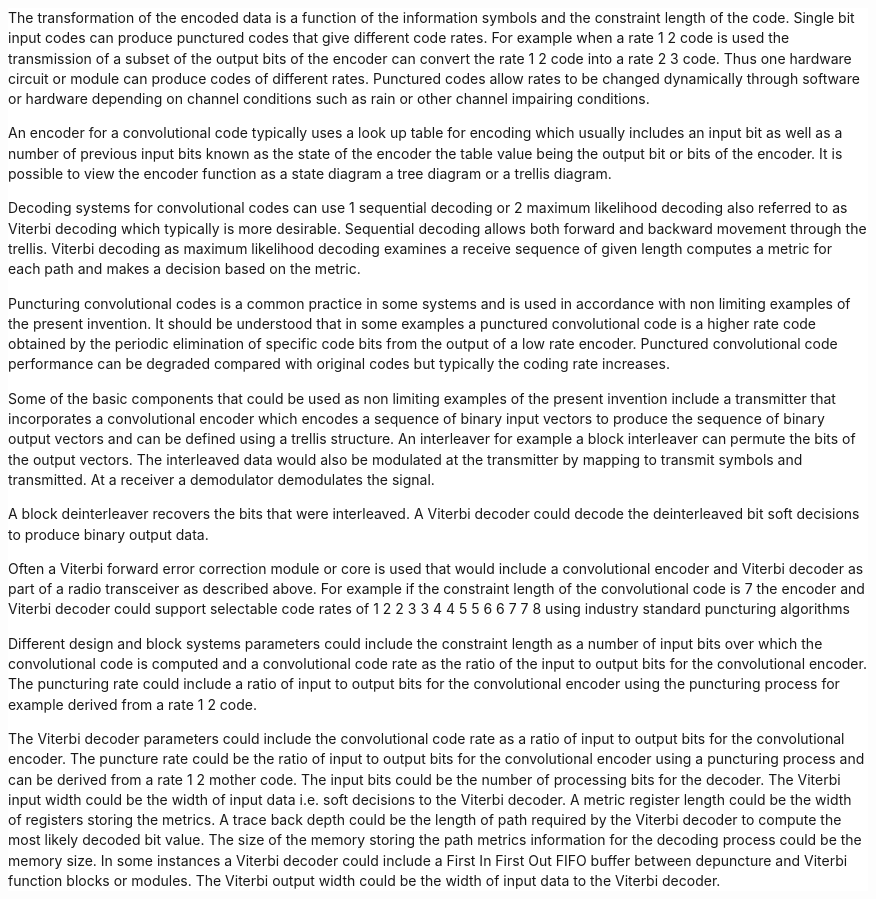 The transformation of the encoded data is a function of the information symbols and the constraint length of the code. Single bit input codes can produce punctured codes that give different code rates. For example when a rate 1 2 code is used the transmission of a subset of the output bits of the encoder can convert the rate 1 2 code into a rate 2 3 code. Thus one hardware circuit or module can produce codes of different rates. Punctured codes allow rates to be changed dynamically through software or hardware depending on channel conditions such as rain or other channel impairing conditions.

An encoder for a convolutional code typically uses a look up table for encoding which usually includes an input bit as well as a number of previous input bits known as the state of the encoder the table value being the output bit or bits of the encoder. It is possible to view the encoder function as a state diagram a tree diagram or a trellis diagram.

Decoding systems for convolutional codes can use 1 sequential decoding or 2 maximum likelihood decoding also referred to as Viterbi decoding which typically is more desirable. Sequential decoding allows both forward and backward movement through the trellis. Viterbi decoding as maximum likelihood decoding examines a receive sequence of given length computes a metric for each path and makes a decision based on the metric.

Puncturing convolutional codes is a common practice in some systems and is used in accordance with non limiting examples of the present invention. It should be understood that in some examples a punctured convolutional code is a higher rate code obtained by the periodic elimination of specific code bits from the output of a low rate encoder. Punctured convolutional code performance can be degraded compared with original codes but typically the coding rate increases.

Some of the basic components that could be used as non limiting examples of the present invention include a transmitter that incorporates a convolutional encoder which encodes a sequence of binary input vectors to produce the sequence of binary output vectors and can be defined using a trellis structure. An interleaver for example a block interleaver can permute the bits of the output vectors. The interleaved data would also be modulated at the transmitter by mapping to transmit symbols and transmitted. At a receiver a demodulator demodulates the signal.

A block deinterleaver recovers the bits that were interleaved. A Viterbi decoder could decode the deinterleaved bit soft decisions to produce binary output data.

Often a Viterbi forward error correction module or core is used that would include a convolutional encoder and Viterbi decoder as part of a radio transceiver as described above. For example if the constraint length of the convolutional code is 7 the encoder and Viterbi decoder could support selectable code rates of 1 2 2 3 3 4 4 5 5 6 6 7 7 8 using industry standard puncturing algorithms 

Different design and block systems parameters could include the constraint length as a number of input bits over which the convolutional code is computed and a convolutional code rate as the ratio of the input to output bits for the convolutional encoder. The puncturing rate could include a ratio of input to output bits for the convolutional encoder using the puncturing process for example derived from a rate 1 2 code.

The Viterbi decoder parameters could include the convolutional code rate as a ratio of input to output bits for the convolutional encoder. The puncture rate could be the ratio of input to output bits for the convolutional encoder using a puncturing process and can be derived from a rate 1 2 mother code. The input bits could be the number of processing bits for the decoder. The Viterbi input width could be the width of input data i.e. soft decisions to the Viterbi decoder. A metric register length could be the width of registers storing the metrics. A trace back depth could be the length of path required by the Viterbi decoder to compute the most likely decoded bit value. The size of the memory storing the path metrics information for the decoding process could be the memory size. In some instances a Viterbi decoder could include a First In First Out FIFO buffer between depuncture and Viterbi function blocks or modules. The Viterbi output width could be the width of input data to the Viterbi decoder.
